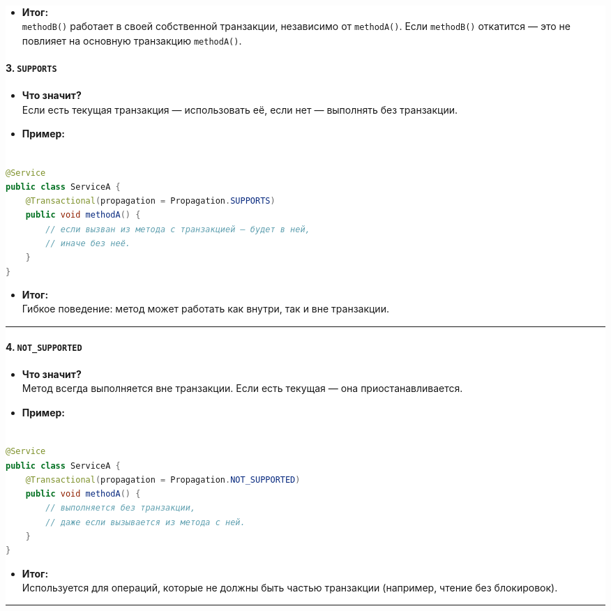 - **Итог:**  
  `methodB()` работает в своей собственной транзакции, независимо от
  `methodA()`. Если `methodB()` откатится — это не повлияет на основную
  транзакцию `methodA()`.


#### 3. `SUPPORTS`

- **Что значит?**  
  Если есть текущая транзакция — использовать её, если нет — выполнять без
  транзакции.

- **Пример:**

```java

@Service
public class ServiceA {
    @Transactional(propagation = Propagation.SUPPORTS)
    public void methodA() {
        // если вызван из метода с транзакцией — будет в ней,
        // иначе без неё.
    }
}
```

- **Итог:**  
  Гибкое поведение: метод может работать как внутри, так и вне транзакции.

---

#### 4. `NOT_SUPPORTED`

- **Что значит?**  
  Метод всегда выполняется вне транзакции. Если есть текущая — она
  приостанавливается.

- **Пример:**

```java

@Service
public class ServiceA {
    @Transactional(propagation = Propagation.NOT_SUPPORTED)
    public void methodA() {
        // выполняется без транзакции,
        // даже если вызывается из метода с ней.
    }
}
```

- **Итог:**  
  Используется для операций, которые не должны быть частью транзакции (например,
  чтение без блокировок).

---
